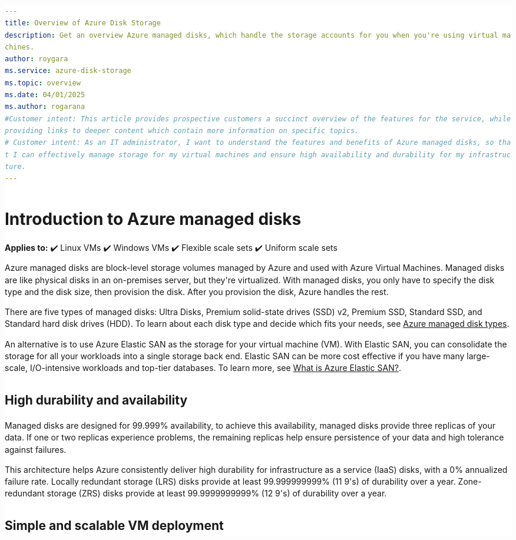 ```yaml
---
title: Overview of Azure Disk Storage
description: Get an overview Azure managed disks, which handle the storage accounts for you when you're using virtual machines.
author: roygara
ms.service: azure-disk-storage
ms.topic: overview
ms.date: 04/01/2025
ms.author: rogarana
#Customer intent: This article provides prospective customers a succinct overview of the features for the service, while providing links to deeper content which contain more information on specific topics.
# Customer intent: As an IT administrator, I want to understand the features and benefits of Azure managed disks, so that I can effectively manage storage for my virtual machines and ensure high availability and durability for my infrastructure.
---
```

# Introduction to Azure managed disks

**Applies to:** :heavy_check_mark: Linux VMs :heavy_check_mark: Windows VMs :heavy_check_mark: Flexible scale sets :heavy_check_mark: Uniform scale sets

Azure managed disks are block-level storage volumes managed by Azure and used with Azure Virtual Machines. Managed disks are like physical disks in an on-premises server, but they're virtualized. With managed disks, you only have to specify the disk type and the disk size, then provision the disk. After you provision the disk, Azure handles the rest.

There are five types of managed disks: Ultra Disks, Premium solid-state drives (SSD) v2, Premium SSD, Standard SSD, and Standard hard disk drives (HDD). To learn about each disk type and decide which fits your needs, see [Azure managed disk types](disks-types.md).

An alternative is to use Azure Elastic SAN as the storage for your virtual machine (VM). With Elastic SAN, you can consolidate the storage for all your workloads into a single storage back end. Elastic SAN can be more cost effective if you have many large-scale, I/O-intensive workloads and top-tier databases. To learn more, see [What is Azure Elastic SAN?](/azure/storage/elastic-san/elastic-san-introduction).

## High durability and availability

Managed disks are designed for 99.999% availability, to achieve this availability, managed disks provide three replicas of your data. If one or two replicas experience problems, the remaining replicas help ensure persistence of your data and high tolerance against failures.

This architecture helps Azure consistently deliver high durability for infrastructure as a service (IaaS) disks, with a 0% annualized failure rate. Locally redundant storage (LRS) disks provide at least 99.999999999% (11 9's) of durability over a year. Zone-redundant storage (ZRS) disks provide at least 99.9999999999% (12 9's) of durability over a year.

## Simple and scalable VM deployment
